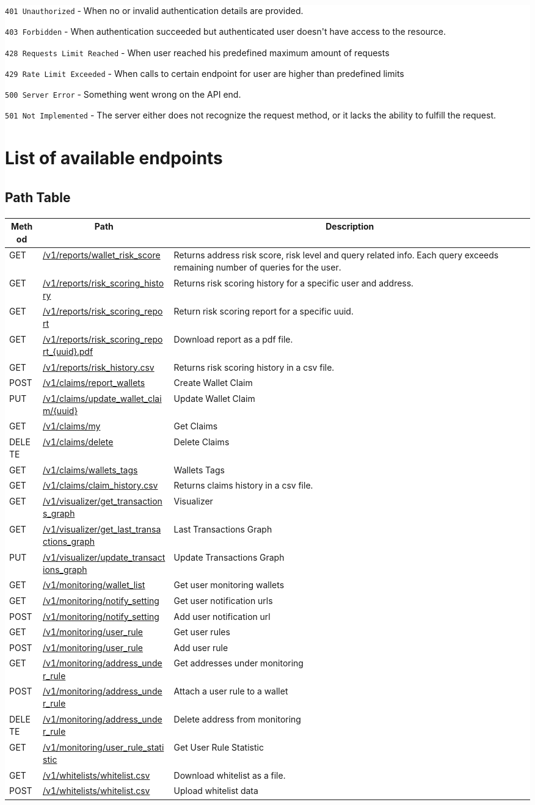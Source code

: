 `401 Unauthorized` - When no or invalid authentication details are provided.

`403 Forbidden` - When authentication succeeded but authenticated user doesn't have access to the resource.

`428 Requests Limit Reached` - When user reached his predefined maximum amount of requests

`429 Rate Limit Exceeded` - When calls to certain endpoint for user are higher than predefined limits

`500 Server Error` - Something went wrong on the API end.

`501 Not Implemented` - The server either does not recognize the request method, or it lacks the ability to fulfill the request.

# List of available endpoints


## Path Table

| Method | Path | Description |
| --- | --- | --- |
| GET | [/v1/reports/wallet_risk_score](#getv1reportswallet_risk_score) | Returns address risk score, risk level and query related info. Each query exceeds remaining number of queries for the user. |
| GET | [/v1/reports/risk_scoring_history](#getv1reportsrisk_scoring_history) | Returns risk scoring history for a specific user and address. |
| GET | [/v1/reports/risk_scoring_report](#getv1reportsrisk_scoring_report) | Return risk scoring report for a specific uuid. |
| GET | [/v1/reports/risk_scoring_report_{uuid}.pdf](#getv1reportsrisk_scoring_report_uuidpdf) | Download report as a pdf file. |
| GET | [/v1/reports/risk_history.csv](#getv1reportsrisk_historycsv) | Returns risk scoring history in a csv file. |
| POST | [/v1/claims/report_wallets](#postv1claimsreport_wallets) | Create Wallet Claim |
| PUT | [/v1/claims/update_wallet_claim/{uuid}](#putv1claimsupdate_wallet_claimuuid) | Update Wallet Claim |
| GET | [/v1/claims/my](#getv1claimsmy) | Get Claims |
| DELETE | [/v1/claims/delete](#deletev1claimsdelete) | Delete Claims |
| GET | [/v1/claims/wallets_tags](#getv1claimswallets_tags) | Wallets Tags |
| GET | [/v1/claims/claim_history.csv](#getv1claimsclaim_historycsv) | Returns claims history in a csv file. |
| GET | [/v1/visualizer/get_transactions_graph](#getv1visualizerget_transactions_graph) | Visualizer |
| GET | [/v1/visualizer/get_last_transactions_graph](#getv1visualizerget_last_transactions_graph) | Last Transactions Graph |
| PUT | [/v1/visualizer/update_transactions_graph](#putv1visualizerupdate_transactions_graph) | Update Transactions Graph |
| GET | [/v1/monitoring/wallet_list](#getv1monitoringwallet_list) | Get user monitoring wallets |
| GET | [/v1/monitoring/notify_setting](#getv1monitoringnotify_setting) | Get user notification urls |
| POST | [/v1/monitoring/notify_setting](#postv1monitoringnotify_setting) | Add user notification url |
| GET | [/v1/monitoring/user_rule](#getv1monitoringuser_rule) | Get user rules |
| POST | [/v1/monitoring/user_rule](#postv1monitoringuser_rule) | Add user rule |
| GET | [/v1/monitoring/address_under_rule](#getv1monitoringaddress_under_rule) | Get addresses under monitoring |
| POST | [/v1/monitoring/address_under_rule](#postv1monitoringaddress_under_rule) | Attach a user rule to a wallet |
| DELETE | [/v1/monitoring/address_under_rule](#deletev1monitoringaddress_under_rule) | Delete address from monitoring |
| GET | [/v1/monitoring/user_rule_statistic](#getv1monitoringuser_rule_statistic) | Get User Rule Statistic |
| GET | [/v1/whitelists/whitelist.csv](#getv1whitelistswhitelistcsv) | Download whitelist as a file. |
| POST | [/v1/whitelists/whitelist.csv](#postv1whitelistswhitelistcsv) | Upload whitelist data |